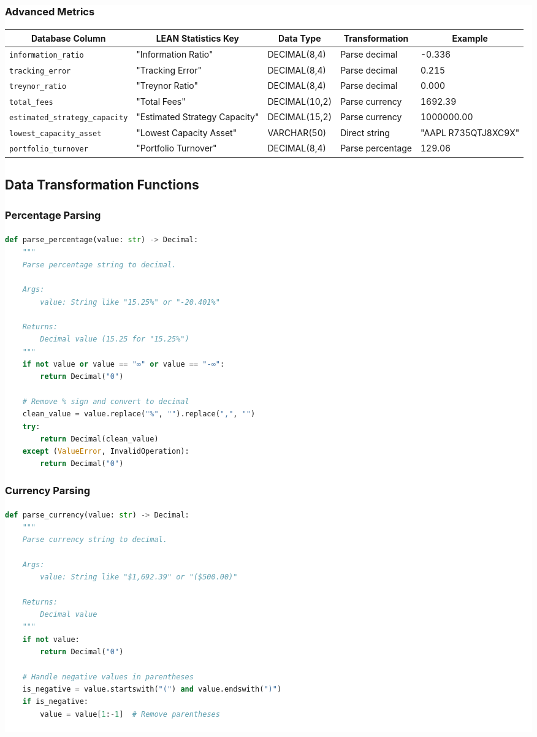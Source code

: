 ### Advanced Metrics

| Database Column | LEAN Statistics Key | Data Type | Transformation | Example |
|-----------------|---------------------|-----------|----------------|---------|
| `information_ratio` | "Information Ratio" | DECIMAL(8,4) | Parse decimal | -0.336 |
| `tracking_error` | "Tracking Error" | DECIMAL(8,4) | Parse decimal | 0.215 |
| `treynor_ratio` | "Treynor Ratio" | DECIMAL(8,4) | Parse decimal | 0.000 |
| `total_fees` | "Total Fees" | DECIMAL(10,2) | Parse currency | 1692.39 |
| `estimated_strategy_capacity` | "Estimated Strategy Capacity" | DECIMAL(15,2) | Parse currency | 1000000.00 |
| `lowest_capacity_asset` | "Lowest Capacity Asset" | VARCHAR(50) | Direct string | "AAPL R735QTJ8XC9X" |
| `portfolio_turnover` | "Portfolio Turnover" | DECIMAL(8,4) | Parse percentage | 129.06 |

## Data Transformation Functions

### Percentage Parsing

```python
def parse_percentage(value: str) -> Decimal:
    """
    Parse percentage string to decimal.
    
    Args:
        value: String like "15.25%" or "-20.401%"
        
    Returns:
        Decimal value (15.25 for "15.25%")
    """
    if not value or value == "∞" or value == "-∞":
        return Decimal("0")
    
    # Remove % sign and convert to decimal
    clean_value = value.replace("%", "").replace(",", "")
    try:
        return Decimal(clean_value)
    except (ValueError, InvalidOperation):
        return Decimal("0")
```

### Currency Parsing

```python
def parse_currency(value: str) -> Decimal:
    """
    Parse currency string to decimal.
    
    Args:
        value: String like "$1,692.39" or "($500.00)"
        
    Returns:
        Decimal value
    """
    if not value:
        return Decimal("0")
    
    # Handle negative values in parentheses
    is_negative = value.startswith("(") and value.endswith(")")
    if is_negative:
        value = value[1:-1]  # Remove parentheses
    
```